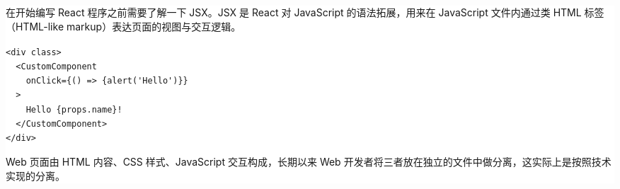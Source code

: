 在开始编写 React 程序之前需要了解一下 JSX。JSX 是 React 对 JavaScript 的语法拓展，用来在 JavaScript 文件内通过类 HTML 标签（HTML-like markup）表达页面的视图与交互逻辑。

```
<div class>
  <CustomComponent
    onClick={() => {alert('Hello')}}
  >
    Hello {props.name}!
  </CustomComponent>
</div>
```

Web 页面由 HTML 内容、CSS 样式、JavaScript 交互构成，长期以来 Web 开发者将三者放在独立的文件中做分离，这实际上是按照技术实现的分离。
